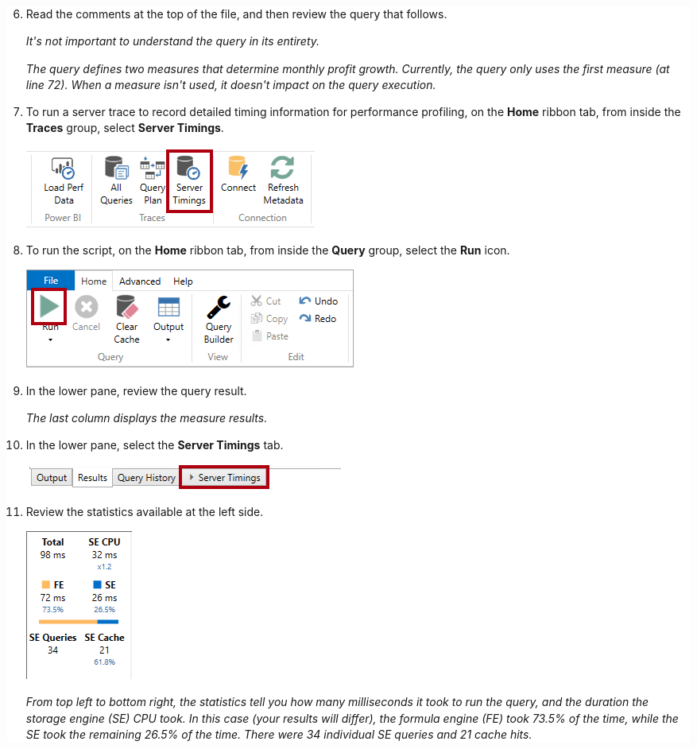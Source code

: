 6. Read the comments at the top of the file, and then review the query that follows.

    *It's not important to understand the query in its entirety.*

    *The query defines two measures that determine monthly profit growth. Currently, the query only uses the first measure (at line 72). When a measure isn't used, it doesn't impact on the query execution.*

7. To run a server trace to record detailed timing information for performance profiling, on the **Home** ribbon tab, from inside the **Traces** group, select **Server Timings**.

    ![](Images/use-tools-to-optimize-power-bi-performance-image34.png)

8. To run the script, on the **Home** ribbon tab, from inside the **Query** group, select the **Run** icon.

    ![](Images/use-tools-to-optimize-power-bi-performance-image35.png)

9. In the lower pane, review the query result.

    *The last column displays the measure results.*

10. In the lower pane, select the **Server Timings** tab.

    ![](Images/use-tools-to-optimize-power-bi-performance-image36.png)

11. Review the statistics available at the left side.

    ![](Images/use-tools-to-optimize-power-bi-performance-image37.png)

    *From top left to bottom right, the statistics tell you how many milliseconds it took to run the query, and the duration the storage engine (SE) CPU took. In this case (your results will differ), the formula engine (FE) took 73.5% of the time, while the SE took the remaining 26.5% of the time. There were 34 individual SE queries and 21 cache hits.*
